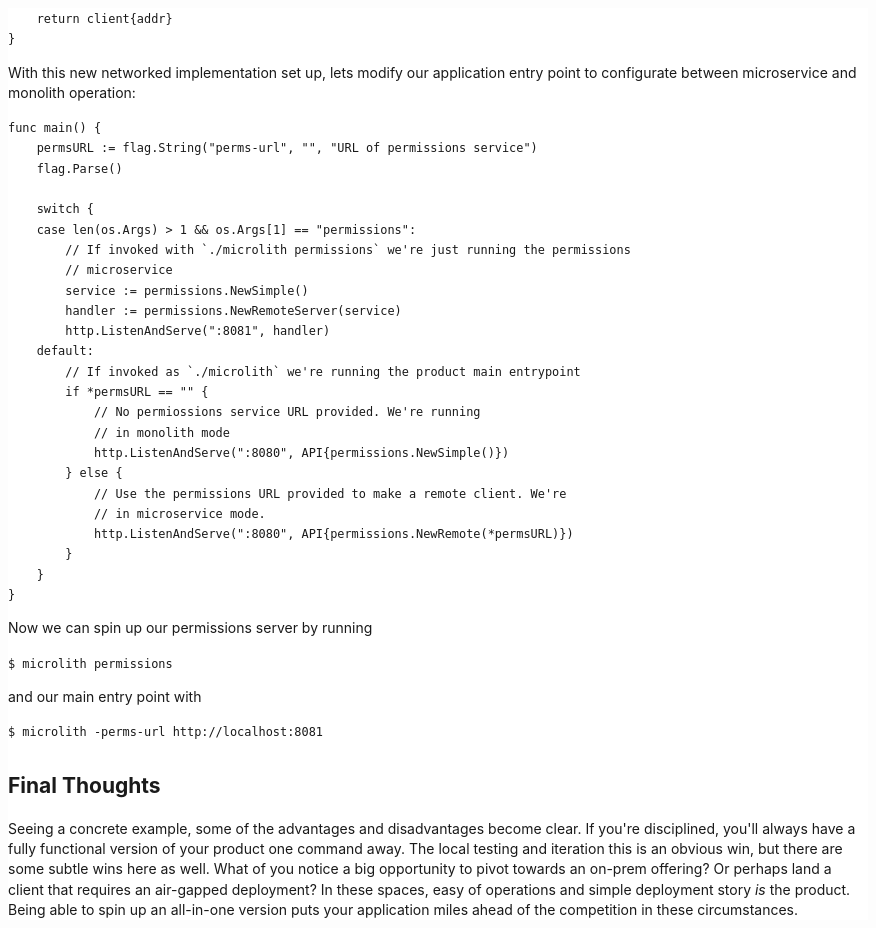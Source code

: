 ```golang
	return client{addr}
}
```

With this new networked implementation set up, lets modify our application entry
point to configurate between microservice and monolith operation:

```golang
func main() {
	permsURL := flag.String("perms-url", "", "URL of permissions service")
	flag.Parse()

	switch {
    case len(os.Args) > 1 && os.Args[1] == "permissions":
        // If invoked with `./microlith permissions` we're just running the permissions
        // microservice
		service := permissions.NewSimple()
		handler := permissions.NewRemoteServer(service)
		http.ListenAndServe(":8081", handler)
    default:
        // If invoked as `./microlith` we're running the product main entrypoint
		if *permsURL == "" {
            // No permiossions service URL provided. We're running
            // in monolith mode
			http.ListenAndServe(":8080", API{permissions.NewSimple()})
		} else {
            // Use the permissions URL provided to make a remote client. We're
            // in microservice mode.
			http.ListenAndServe(":8080", API{permissions.NewRemote(*permsURL)})
		}
	}
}
```

Now we can spin up our permissions server by running

```shell
$ microlith permissions
```

and our main entry point with

```shell
$ microlith -perms-url http://localhost:8081
```

## Final Thoughts

Seeing a concrete example, some of the advantages and disadvantages become
clear. If you're disciplined, you'll always have a fully functional version
of your product one command away. The local testing and iteration this is an
obvious win, but there are some subtle wins here as well. What of you notice
a big opportunity to pivot towards an on-prem offering? Or perhaps land a
client that requires an air-gapped deployment? In these spaces, easy of
operations and simple deployment story _is_ the product. Being able to spin
up an all-in-one version puts your application miles ahead of the competition
in these circumstances.


[1]: https://twitter.com/peterbourgon/status/989571449856798720
[2]: https://github.com/nsmith5/microlith